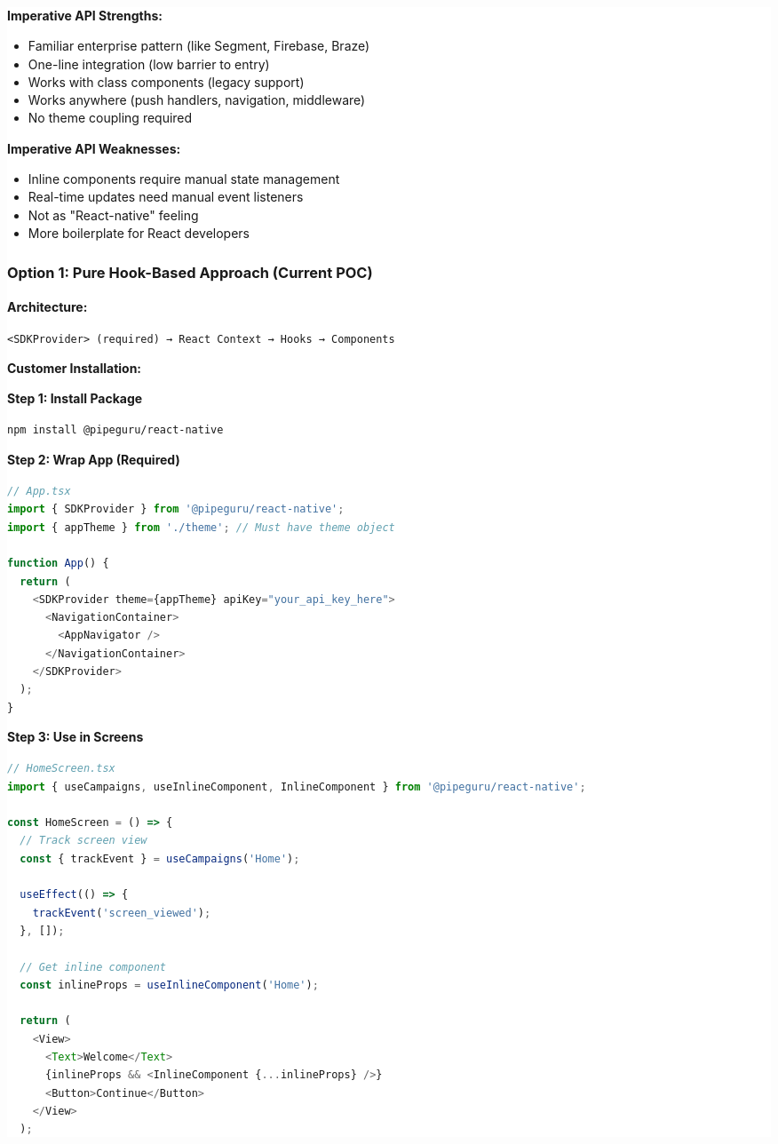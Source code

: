 **Imperative API Strengths:**
- Familiar enterprise pattern (like Segment, Firebase, Braze)
- One-line integration (low barrier to entry)
- Works with class components (legacy support)
- Works anywhere (push handlers, navigation, middleware)
- No theme coupling required

**Imperative API Weaknesses:**
- Inline components require manual state management
- Real-time updates need manual event listeners
- Not as "React-native" feeling
- More boilerplate for React developers

### Option 1: Pure Hook-Based Approach (Current POC)

**Architecture:**
```
<SDKProvider> (required) → React Context → Hooks → Components
```

**Customer Installation:**

**Step 1: Install Package**
```bash
npm install @pipeguru/react-native
```

**Step 2: Wrap App (Required)**
```typescript
// App.tsx
import { SDKProvider } from '@pipeguru/react-native';
import { appTheme } from './theme'; // Must have theme object

function App() {
  return (
    <SDKProvider theme={appTheme} apiKey="your_api_key_here">
      <NavigationContainer>
        <AppNavigator />
      </NavigationContainer>
    </SDKProvider>
  );
}
```

**Step 3: Use in Screens**
```typescript
// HomeScreen.tsx
import { useCampaigns, useInlineComponent, InlineComponent } from '@pipeguru/react-native';

const HomeScreen = () => {
  // Track screen view
  const { trackEvent } = useCampaigns('Home');

  useEffect(() => {
    trackEvent('screen_viewed');
  }, []);

  // Get inline component
  const inlineProps = useInlineComponent('Home');

  return (
    <View>
      <Text>Welcome</Text>
      {inlineProps && <InlineComponent {...inlineProps} />}
      <Button>Continue</Button>
    </View>
  );
```